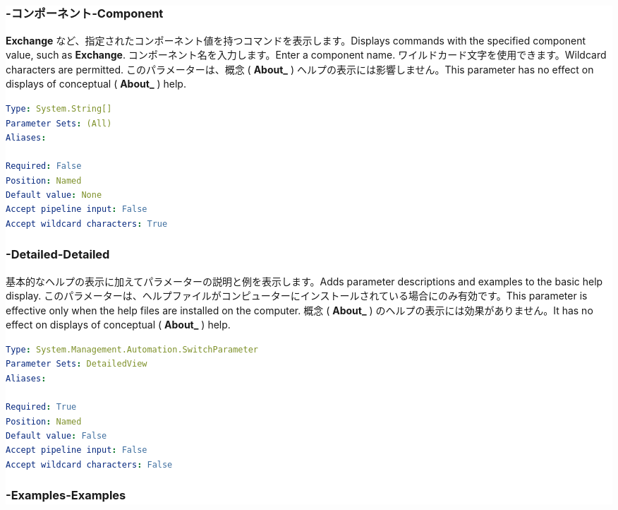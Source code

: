 ### <span data-ttu-id="68667-221">-コンポーネント</span><span class="sxs-lookup"><span data-stu-id="68667-221">-Component</span></span>

<span data-ttu-id="68667-222">**Exchange** など、指定されたコンポーネント値を持つコマンドを表示します。</span><span class="sxs-lookup"><span data-stu-id="68667-222">Displays commands with the specified component value, such as **Exchange**.</span></span> <span data-ttu-id="68667-223">コンポーネント名を入力します。</span><span class="sxs-lookup"><span data-stu-id="68667-223">Enter a component name.</span></span>
<span data-ttu-id="68667-224">ワイルドカード文字を使用できます。</span><span class="sxs-lookup"><span data-stu-id="68667-224">Wildcard characters are permitted.</span></span> <span data-ttu-id="68667-225">このパラメーターは、概念 ( **About_** ) ヘルプの表示には影響しません。</span><span class="sxs-lookup"><span data-stu-id="68667-225">This parameter has no effect on displays of conceptual ( **About_** ) help.</span></span>

```yaml
Type: System.String[]
Parameter Sets: (All)
Aliases:

Required: False
Position: Named
Default value: None
Accept pipeline input: False
Accept wildcard characters: True
```

### <span data-ttu-id="68667-226">-Detailed</span><span class="sxs-lookup"><span data-stu-id="68667-226">-Detailed</span></span>

<span data-ttu-id="68667-227">基本的なヘルプの表示に加えてパラメーターの説明と例を表示します。</span><span class="sxs-lookup"><span data-stu-id="68667-227">Adds parameter descriptions and examples to the basic help display.</span></span> <span data-ttu-id="68667-228">このパラメーターは、ヘルプファイルがコンピューターにインストールされている場合にのみ有効です。</span><span class="sxs-lookup"><span data-stu-id="68667-228">This parameter is effective only when the help files are installed on the computer.</span></span> <span data-ttu-id="68667-229">概念 ( **About_** ) のヘルプの表示には効果がありません。</span><span class="sxs-lookup"><span data-stu-id="68667-229">It has no effect on displays of conceptual ( **About_** ) help.</span></span>

```yaml
Type: System.Management.Automation.SwitchParameter
Parameter Sets: DetailedView
Aliases:

Required: True
Position: Named
Default value: False
Accept pipeline input: False
Accept wildcard characters: False
```

### <span data-ttu-id="68667-230">-Examples</span><span class="sxs-lookup"><span data-stu-id="68667-230">-Examples</span></span>
